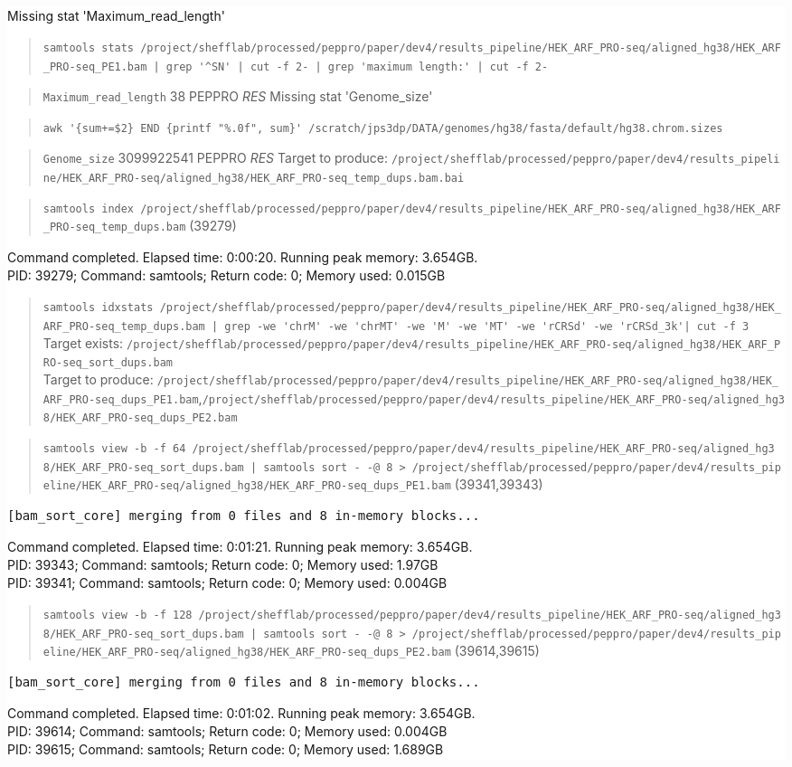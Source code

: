 Missing stat 'Maximum_read_length'

> `samtools stats /project/shefflab/processed/peppro/paper/dev4/results_pipeline/HEK_ARF_PRO-seq/aligned_hg38/HEK_ARF_PRO-seq_PE1.bam | grep '^SN' | cut -f 2- | grep 'maximum length:' | cut -f 2-`

> `Maximum_read_length`	38	PEPPRO	_RES_
Missing stat 'Genome_size'

> `awk '{sum+=$2} END {printf "%.0f", sum}' /scratch/jps3dp/DATA/genomes/hg38/fasta/default/hg38.chrom.sizes`

> `Genome_size`	3099922541	PEPPRO	_RES_
Target to produce: `/project/shefflab/processed/peppro/paper/dev4/results_pipeline/HEK_ARF_PRO-seq/aligned_hg38/HEK_ARF_PRO-seq_temp_dups.bam.bai`  

> `samtools index /project/shefflab/processed/peppro/paper/dev4/results_pipeline/HEK_ARF_PRO-seq/aligned_hg38/HEK_ARF_PRO-seq_temp_dups.bam` (39279)
<pre>
</pre>
Command completed. Elapsed time: 0:00:20. Running peak memory: 3.654GB.  
  PID: 39279;	Command: samtools;	Return code: 0;	Memory used: 0.015GB


> `samtools idxstats /project/shefflab/processed/peppro/paper/dev4/results_pipeline/HEK_ARF_PRO-seq/aligned_hg38/HEK_ARF_PRO-seq_temp_dups.bam | grep -we 'chrM' -we 'chrMT' -we 'M' -we 'MT' -we 'rCRSd' -we 'rCRSd_3k'| cut -f 3`
Target exists: `/project/shefflab/processed/peppro/paper/dev4/results_pipeline/HEK_ARF_PRO-seq/aligned_hg38/HEK_ARF_PRO-seq_sort_dups.bam`  
Target to produce: `/project/shefflab/processed/peppro/paper/dev4/results_pipeline/HEK_ARF_PRO-seq/aligned_hg38/HEK_ARF_PRO-seq_dups_PE1.bam`,`/project/shefflab/processed/peppro/paper/dev4/results_pipeline/HEK_ARF_PRO-seq/aligned_hg38/HEK_ARF_PRO-seq_dups_PE2.bam`  

> `samtools view -b -f 64 /project/shefflab/processed/peppro/paper/dev4/results_pipeline/HEK_ARF_PRO-seq/aligned_hg38/HEK_ARF_PRO-seq_sort_dups.bam | samtools sort - -@ 8 > /project/shefflab/processed/peppro/paper/dev4/results_pipeline/HEK_ARF_PRO-seq/aligned_hg38/HEK_ARF_PRO-seq_dups_PE1.bam` (39341,39343)
<pre>
[bam_sort_core] merging from 0 files and 8 in-memory blocks...
</pre>
Command completed. Elapsed time: 0:01:21. Running peak memory: 3.654GB.  
  PID: 39343;	Command: samtools;	Return code: 0;	Memory used: 1.97GB  
  PID: 39341;	Command: samtools;	Return code: 0;	Memory used: 0.004GB


> `samtools view -b -f 128 /project/shefflab/processed/peppro/paper/dev4/results_pipeline/HEK_ARF_PRO-seq/aligned_hg38/HEK_ARF_PRO-seq_sort_dups.bam | samtools sort - -@ 8 > /project/shefflab/processed/peppro/paper/dev4/results_pipeline/HEK_ARF_PRO-seq/aligned_hg38/HEK_ARF_PRO-seq_dups_PE2.bam` (39614,39615)
<pre>
[bam_sort_core] merging from 0 files and 8 in-memory blocks...
</pre>
Command completed. Elapsed time: 0:01:02. Running peak memory: 3.654GB.  
  PID: 39614;	Command: samtools;	Return code: 0;	Memory used: 0.004GB  
  PID: 39615;	Command: samtools;	Return code: 0;	Memory used: 1.689GB

